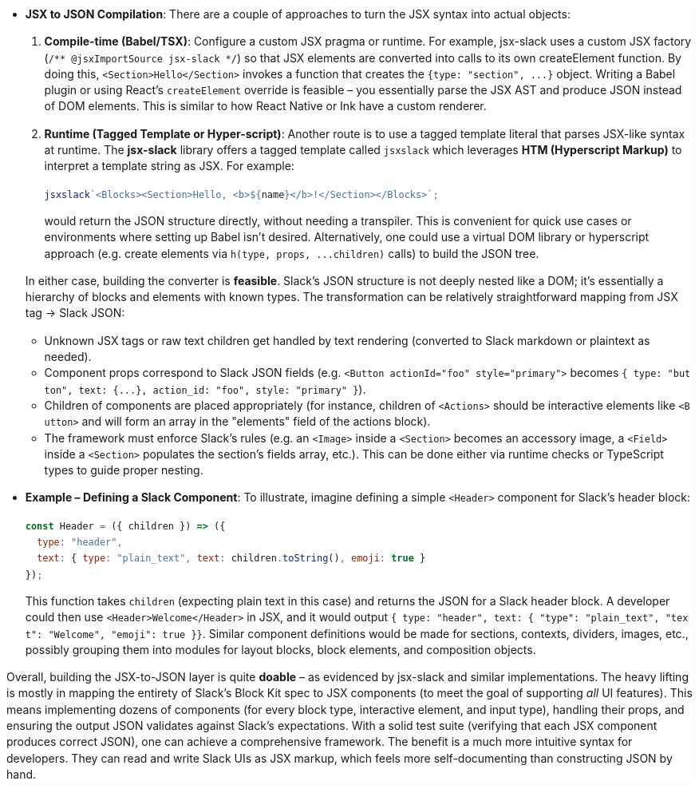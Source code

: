 * **JSX to JSON Compilation**: There are a couple of approaches to turn the JSX syntax into actual objects:

  1. **Compile-time (Babel/TSX)**: Configure a custom JSX pragma or runtime. For example, jsx-slack uses a custom JSX factory (`/** @jsxImportSource jsx-slack */`) so that JSX elements are converted into calls to its own createElement function. By doing this, `<Section>Hello</Section>` invokes a function that creates the `{type: "section", ...}` object. Writing a Babel plugin or using React’s `createElement` override is feasible – you essentially parse the JSX AST and produce JSON instead of DOM elements. This is similar to how React Native or Ink have a custom renderer.
  2. **Runtime (Tagged Template or Hyper-script)**: Another route is to use a tagged template literal that parses JSX-like syntax at runtime. The **jsx-slack** library offers a tagged template called `jsxslack` which leverages **HTM (Hyperscript Markup)** to interpret a template string as JSX. For example:

     ```js
     jsxslack`<Blocks><Section>Hello, <b>${name}</b>!</Section></Blocks>`;
     ```

     would return the JSON structure directly, without needing a transpiler. This is convenient for quick use cases or environments where setting up Babel isn’t desired. Alternatively, one could use a virtual DOM library or hyperscript approach (e.g. create elements via `h(type, props, ...children)` calls) to build the JSON tree.

  In either case, building the converter is **feasible**. Slack’s JSON structure is not deeply nested like a DOM; it’s essentially a hierarchy of blocks and elements with known types. The transformation can be relatively straightforward mapping from JSX tag -> Slack JSON:

  * Unknown JSX tags or raw text children get handled by text rendering (converted to Slack markdown or plaintext as needed).
  * Component props correspond to Slack JSON fields (e.g. `<Button actionId="foo" style="primary">` becomes `{ type: "button", text: {...}, action_id: "foo", style: "primary" }`).
  * Children of components are placed appropriately (for instance, children of `<Actions>` should be interactive elements like `<Button>` and will form an array in the "elements" field of the actions block).
  * The framework must enforce Slack’s rules (e.g. an `<Image>` inside a `<Section>` becomes an accessory image, a `<Field>` inside a `<Section>` populates the section’s fields array, etc.). This can be done either via runtime checks or TypeScript types to guide proper nesting.

* **Example – Defining a Slack Component**: To illustrate, imagine defining a simple `<Header>` component for Slack’s header block:

  ```jsx
  const Header = ({ children }) => ({
    type: "header",
    text: { type: "plain_text", text: children.toString(), emoji: true }
  });
  ```

  This function takes `children` (expecting plain text in this case) and returns the JSON for a Slack header block. A developer could then use `<Header>Welcome</Header>` in JSX, and it would output `{ type: "header", text: { "type": "plain_text", "text": "Welcome", "emoji": true }}`. Similar component definitions would be made for sections, contexts, dividers, images, etc., possibly grouping them into modules for layout blocks, block elements, and composition objects.

Overall, building the JSX-to-JSON layer is quite **doable** – as evidenced by jsx-slack and similar implementations. The heavy lifting is mostly in mapping the entirety of Slack’s Block Kit spec to JSX components (to meet the goal of supporting *all* UI features). This means implementing dozens of components (for every block type, interactive element, and input type), handling their props, and ensuring the output JSON validates against Slack’s expectations. With a solid test suite (verifying that each JSX component produces correct JSON), one can achieve a comprehensive framework. The benefit is a much more intuitive syntax for developers. They can read and write Slack UIs as JSX markup, which feels more self-documenting than constructing JSON by hand.
